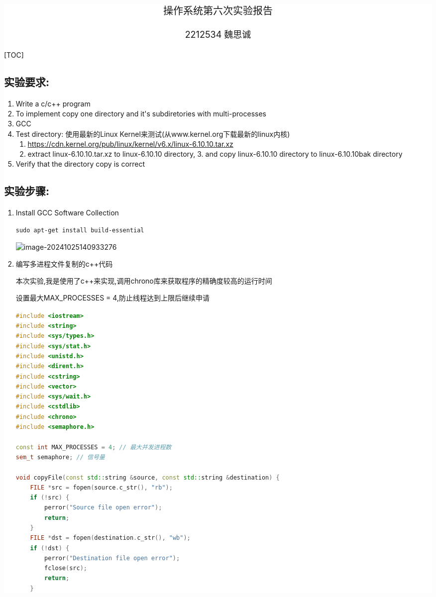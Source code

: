 <p style='text-align:center;font-size:20px'>
    操作系统第六次实验报告
</p>

<p style='text-align:center;font-size:18px'>
    2212534 魏思诚
</p>

[TOC]



## 实验要求:

1. Write a c/c++ program 
2. To implement copy one directory and it's subdiretories with multi-processes 
3. GCC 
4. Test directory: 使⽤最新的Linux Kernel来测试(从www.kernel.org下载最新的linux内核) 
   1. https://cdn.kernel.org/pub/linux/kernel/v6.x/linux-6.10.10.tar.xz
   2. extract linux-6.10.10.tar.xz to linux-6.10.10 directory, 3. and copy linux-6.10.10 directory to linux-6.10.10bak directory 
5.  Verify that the directory copy is correct



## 实验步骤:

1. Install GCC Software Collection

   `sudo apt-get install build-essential`

   ![image-20241025140933276](C:\Users\86139\AppData\Roaming\Typora\typora-user-images\image-20241025140933276.png)

2. 编写多进程文件复制的c++代码

   本次实验,我是使用了c++来实现,调用chrono库来获取程序的精确度较高的运行时间

   设置最大MAX_PROCESSES = 4,防止线程达到上限后继续申请

   ```c++
   #include <iostream>
   #include <string>
   #include <sys/types.h>
   #include <sys/stat.h>
   #include <unistd.h>
   #include <dirent.h>
   #include <cstring>
   #include <vector>
   #include <sys/wait.h>
   #include <cstdlib>
   #include <chrono>
   #include <semaphore.h>
   
   const int MAX_PROCESSES = 4; // 最大并发进程数
   sem_t semaphore; // 信号量
   
   void copyFile(const std::string &source, const std::string &destination) {
       FILE *src = fopen(source.c_str(), "rb");
       if (!src) {
           perror("Source file open error");
           return;
       }
       FILE *dst = fopen(destination.c_str(), "wb");
       if (!dst) {
           perror("Destination file open error");
           fclose(src);
           return;
       }
   ```